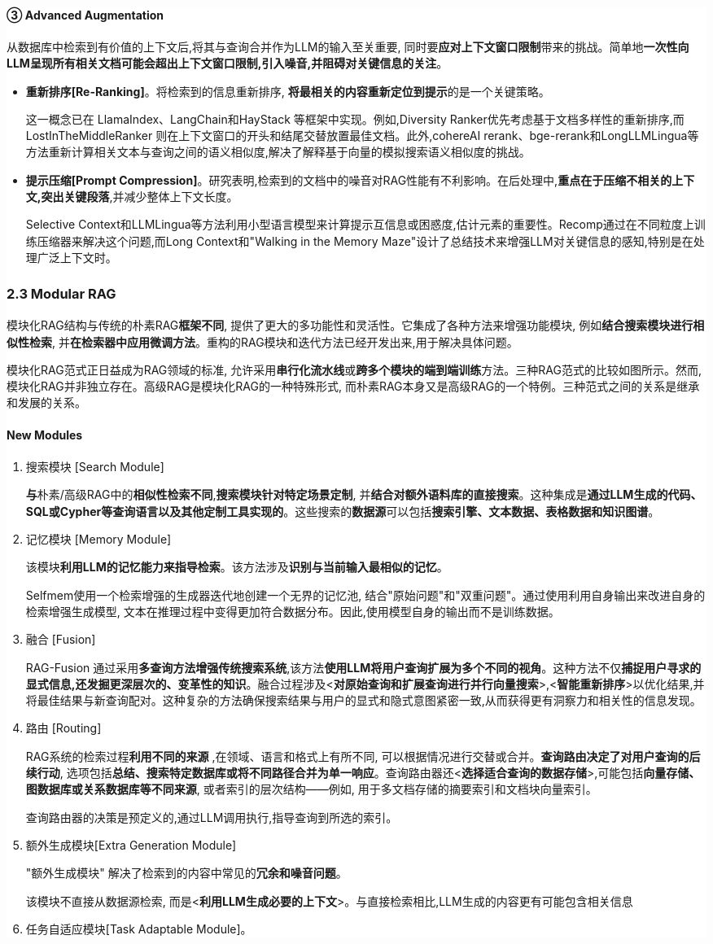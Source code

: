 #### ③ Advanced Augmentation

从数据库中检索到有价值的上下文后,将其与查询合并作为LLM的输入至关重要, 同时要**应对上下文窗口限制**带来的挑战。简单地**一次性向LLM呈现所有相关文档可能会超出上下文窗口限制,引入噪音,并阻碍对关键信息的关注**。

* **重新排序[Re-Ranking]**。将检索到的信息重新排序, **将最相关的内容重新定位到提示**的是一个关键策略。

  这一概念已在 LlamaIndex、LangChain和HayStack 等框架中实现。例如,Diversity Ranker优先考虑基于文档多样性的重新排序,而LostInTheMiddleRanker 则在上下文窗口的开头和结尾交替放置最佳文档。此外,cohereAI rerank、bge-rerank和LongLLMLingua等方法重新计算相关文本与查询之间的语义相似度,解决了解释基于向量的模拟搜索语义相似度的挑战。

* **提示压缩[Prompt Compression]**。研究表明,检索到的文档中的噪音对RAG性能有不利影响。在后处理中,**重点在于压缩不相关的上下文,突出关键段落**,并减少整体上下文长度。

  Selective Context和LLMLingua等方法利用小型语言模型来计算提示互信息或困惑度,估计元素的重要性。Recomp通过在不同粒度上训练压缩器来解决这个问题,而Long Context和"Walking in the Memory Maze"设计了总结技术来增强LLM对关键信息的感知,特别是在处理广泛上下文时。

### 2.3 Modular RAG

模块化RAG结构与传统的朴素RAG**框架不同**, 提供了更大的多功能性和灵活性。它集成了各种方法来增强功能模块, 例如**结合搜索模块进行相似性检索**, 并**在检索器中应用微调方法**。重构的RAG模块和迭代方法已经开发出来,用于解决具体问题。

模块化RAG范式正日益成为RAG领域的标准, 允许采用**串行化流水线**或**跨多个模块的端到端训练**方法。三种RAG范式的比较如图所示。然而,模块化RAG并非独立存在。高级RAG是模块化RAG的一种特殊形式, 而朴素RAG本身又是高级RAG的一个特例。三种范式之间的关系是继承和发展的关系。

#### New Modules

1. 搜索模块 [Search Module] 

   **与**朴素/高级RAG中的**相似性检索不同**,**搜索模块针对特定场景定制**, 并**结合对额外语料库的直接搜索**。这种集成是**通过LLM生成的代码、SQL或Cypher等查询语言以及其他定制工具实现的**。这些搜索的**数据源**可以包括**搜索引擎、文本数据、表格数据和知识图谱**。

2. 记忆模块 [Memory Module]

   该模块**利用LLM的记忆能力来指导检索**。该方法涉及**识别与当前输入最相似的记忆**。

   Selfmem使用一个检索增强的生成器迭代地创建一个无界的记忆池, 结合"原始问题"和"双重问题"。通过使用利用自身输出来改进自身的检索增强生成模型, 文本在推理过程中变得更加符合数据分布。因此,使用模型自身的输出而不是训练数据。

3. 融合 [Fusion]

   RAG-Fusion 通过采用**多查询方法增强传统搜索系统**,该方法**使用LLM将用户查询扩展为多个不同的视角**。这种方法不仅**捕捉用户寻求的显式信息,还发掘更深层次的、变革性的知识**。融合过程涉及<**对原始查询和扩展查询进行并行向量搜索**>,<**智能重新排序**>以优化结果,并将最佳结果与新查询配对。这种复杂的方法确保搜索结果与用户的显式和隐式意图紧密一致,从而获得更有洞察力和相关性的信息发现。

4. 路由 [Routing]

   RAG系统的检索过程**利用不同的来源** ,在领域、语言和格式上有所不同, 可以根据情况进行交替或合并。**查询路由决定了对用户查询的后续行动**, 选项包括**总结、搜索特定数据库或将不同路径合并为单一响应**。查询路由器还<**选择适合查询的数据存储**>,可能包括**向量存储、图数据库或关系数据库等不同来源**, 或者索引的层次结构——例如, 用于多文档存储的摘要索引和文档块向量索引。

   查询路由器的决策是预定义的,通过LLM调用执行,指导查询到所选的索引。

5. 额外生成模块[Extra Generation Module]

   "额外生成模块" 解决了检索到的内容中常见的**冗余和噪音问题**。

   该模块不直接从数据源检索, 而是<**利用LLM生成必要的上下文**>。与直接检索相比,LLM生成的内容更有可能包含相关信息

6. 任务自适应模块[Task Adaptable Module]。
